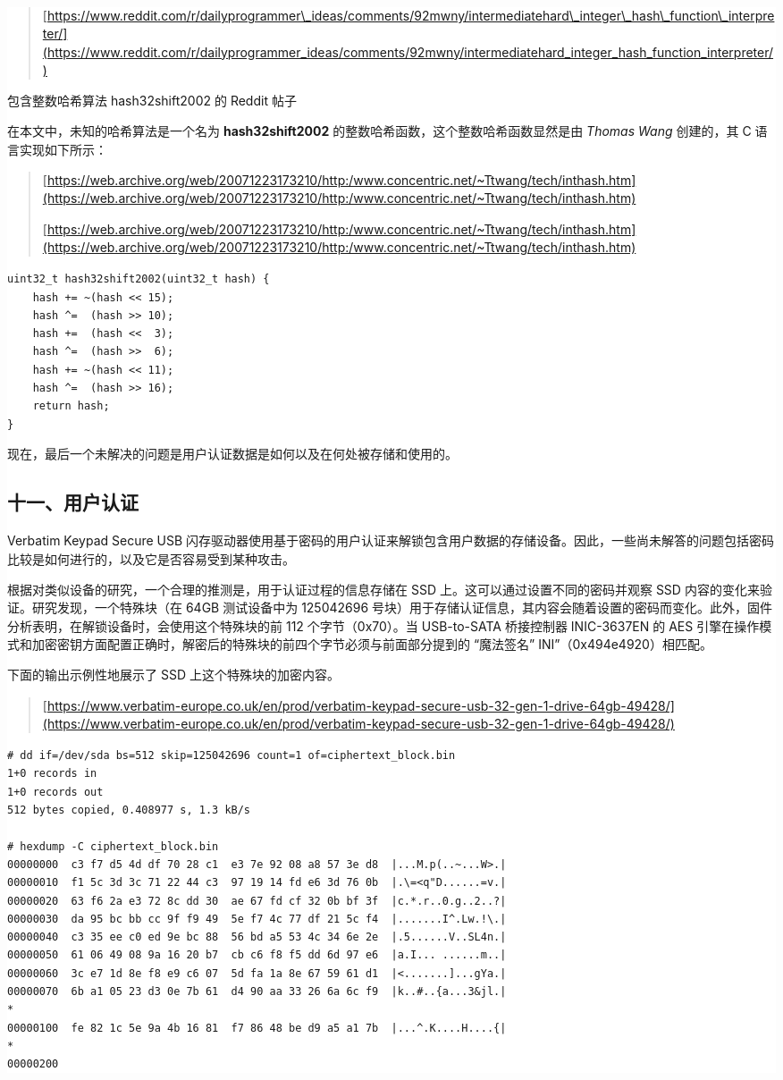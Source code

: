 > [https://www.reddit.com/r/dailyprogrammer\_ideas/comments/92mwny/intermediatehard\_integer\_hash\_function\_interpreter/](https://www.reddit.com/r/dailyprogrammer_ideas/comments/92mwny/intermediatehard_integer_hash_function_interpreter/)

包含整数哈希算法 hash32shift2002 的 Reddit 帖子

在本文中，未知的哈希算法是一个名为 **hash32shift2002** 的整数哈希函数，这个整数哈希函数显然是由 *Thomas Wang* 创建的，其 C 语言实现如下所示：

> [https://web.archive.org/web/20071223173210/http:/www.concentric.net/~Ttwang/tech/inthash.htm](https://web.archive.org/web/20071223173210/http:/www.concentric.net/~Ttwang/tech/inthash.htm)
> 
> [https://web.archive.org/web/20071223173210/http:/www.concentric.net/~Ttwang/tech/inthash.htm](https://web.archive.org/web/20071223173210/http:/www.concentric.net/~Ttwang/tech/inthash.htm)

```plain
uint32_t hash32shift2002(uint32_t hash) {
    hash += ~(hash << 15);
    hash ^=  (hash >> 10);
    hash +=  (hash <<  3);
    hash ^=  (hash >>  6);
    hash += ~(hash << 11);
    hash ^=  (hash >> 16);
    return hash;
}
```

现在，最后一个未解决的问题是用户认证数据是如何以及在何处被存储和使用的。

## 十一、用户认证

Verbatim Keypad Secure USB 闪存驱动器使用基于密码的用户认证来解锁包含用户数据的存储设备。因此，一些尚未解答的问题包括密码比较是如何进行的，以及它是否容易受到某种攻击。

根据对类似设备的研究，一个合理的推测是，用于认证过程的信息存储在 SSD 上。这可以通过设置不同的密码并观察 SSD 内容的变化来验证。研究发现，一个特殊块（在 64GB 测试设备中为 125042696 号块）用于存储认证信息，其内容会随着设置的密码而变化。此外，固件分析表明，在解锁设备时，会使用这个特殊块的前 112 个字节（0x70）。当 USB-to-SATA 桥接控制器 INIC-3637EN 的 AES 引擎在操作模式和加密密钥方面配置正确时，解密后的特殊块的前四个字节必须与前面部分提到的 “魔法签名” INI”（0x494e4920）相匹配。

下面的输出示例性地展示了 SSD 上这个特殊块的加密内容。

> [https://www.verbatim-europe.co.uk/en/prod/verbatim-keypad-secure-usb-32-gen-1-drive-64gb-49428/](https://www.verbatim-europe.co.uk/en/prod/verbatim-keypad-secure-usb-32-gen-1-drive-64gb-49428/)

```plain
# dd if=/dev/sda bs=512 skip=125042696 count=1 of=ciphertext_block.bin
1+0 records in
1+0 records out
512 bytes copied, 0.408977 s, 1.3 kB/s

# hexdump -C ciphertext_block.bin
00000000  c3 f7 d5 4d df 70 28 c1  e3 7e 92 08 a8 57 3e d8  |...M.p(..~...W>.|
00000010  f1 5c 3d 3c 71 22 44 c3  97 19 14 fd e6 3d 76 0b  |.\=<q"D......=v.|
00000020  63 f6 2a e3 72 8c dd 30  ae 67 fd cf 32 0b bf 3f  |c.*.r..0.g..2..?|
00000030  da 95 bc bb cc 9f f9 49  5e f7 4c 77 df 21 5c f4  |.......I^.Lw.!\.|
00000040  c3 35 ee c0 ed 9e bc 88  56 bd a5 53 4c 34 6e 2e  |.5......V..SL4n.|
00000050  61 06 49 08 9a 16 20 b7  cb c6 f8 f5 dd 6d 97 e6  |a.I... ......m..|
00000060  3c e7 1d 8e f8 e9 c6 07  5d fa 1a 8e 67 59 61 d1  |<.......]...gYa.|
00000070  6b a1 05 23 d3 0e 7b 61  d4 90 aa 33 26 6a 6c f9  |k..#..{a...3&jl.|
*
00000100  fe 82 1c 5e 9a 4b 16 81  f7 86 48 be d9 a5 a1 7b  |...^.K....H....{|
*
00000200
```
